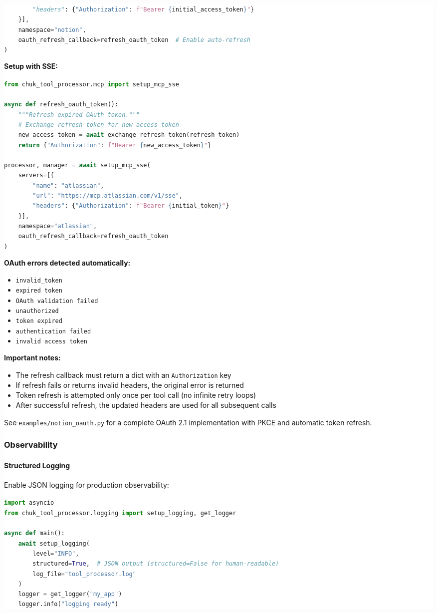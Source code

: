 ```python
        "headers": {"Authorization": f"Bearer {initial_access_token}"}
    }],
    namespace="notion",
    oauth_refresh_callback=refresh_oauth_token  # Enable auto-refresh
)
```

**Setup with SSE:**

```python
from chuk_tool_processor.mcp import setup_mcp_sse

async def refresh_oauth_token():
    """Refresh expired OAuth token."""
    # Exchange refresh token for new access token
    new_access_token = await exchange_refresh_token(refresh_token)
    return {"Authorization": f"Bearer {new_access_token}"}

processor, manager = await setup_mcp_sse(
    servers=[{
        "name": "atlassian",
        "url": "https://mcp.atlassian.com/v1/sse",
        "headers": {"Authorization": f"Bearer {initial_token}"}
    }],
    namespace="atlassian",
    oauth_refresh_callback=refresh_oauth_token
)
```

**OAuth errors detected automatically:**
- `invalid_token`
- `expired token`
- `OAuth validation failed`
- `unauthorized`
- `token expired`
- `authentication failed`
- `invalid access token`

**Important notes:**
- The refresh callback must return a dict with an `Authorization` key
- If refresh fails or returns invalid headers, the original error is returned
- Token refresh is attempted only once per tool call (no infinite retry loops)
- After successful refresh, the updated headers are used for all subsequent calls

See `examples/notion_oauth.py` for a complete OAuth 2.1 implementation with PKCE and automatic token refresh.

### Observability

#### Structured Logging

Enable JSON logging for production observability:

```python
import asyncio
from chuk_tool_processor.logging import setup_logging, get_logger

async def main():
    await setup_logging(
        level="INFO",
        structured=True,  # JSON output (structured=False for human-readable)
        log_file="tool_processor.log"
    )
    logger = get_logger("my_app")
    logger.info("logging ready")

```